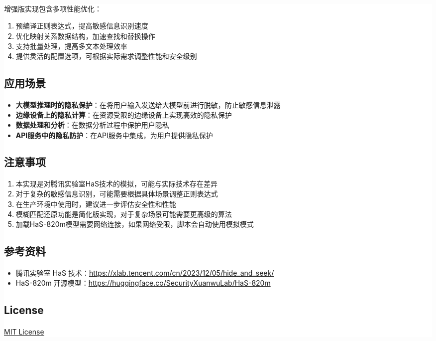 增强版实现包含多项性能优化：

1. 预编译正则表达式，提高敏感信息识别速度
2. 优化映射关系数据结构，加速查找和替换操作
3. 支持批量处理，提高多文本处理效率
4. 提供灵活的配置选项，可根据实际需求调整性能和安全级别

## 应用场景

- **大模型推理时的隐私保护**：在将用户输入发送给大模型前进行脱敏，防止敏感信息泄露
- **边缘设备上的隐私计算**：在资源受限的边缘设备上实现高效的隐私保护
- **数据处理和分析**：在数据分析过程中保护用户隐私
- **API服务中的隐私防护**：在API服务中集成，为用户提供隐私保护

## 注意事项

1. 本实现是对腾讯实验室HaS技术的模拟，可能与实际技术存在差异
2. 对于复杂的敏感信息识别，可能需要根据具体场景调整正则表达式
3. 在生产环境中使用时，建议进一步评估安全性和性能
4. 模糊匹配还原功能是简化版实现，对于复杂场景可能需要更高级的算法
5. 加载HaS-820m模型需要网络连接，如果网络受限，脚本会自动使用模拟模式

## 参考资料

- 腾讯实验室 HaS 技术：https://xlab.tencent.com/cn/2023/12/05/hide_and_seek/
- HaS-820m 开源模型：https://huggingface.co/SecurityXuanwuLab/HaS-820m

## License

[MIT License](https://opensource.org/licenses/MIT)
